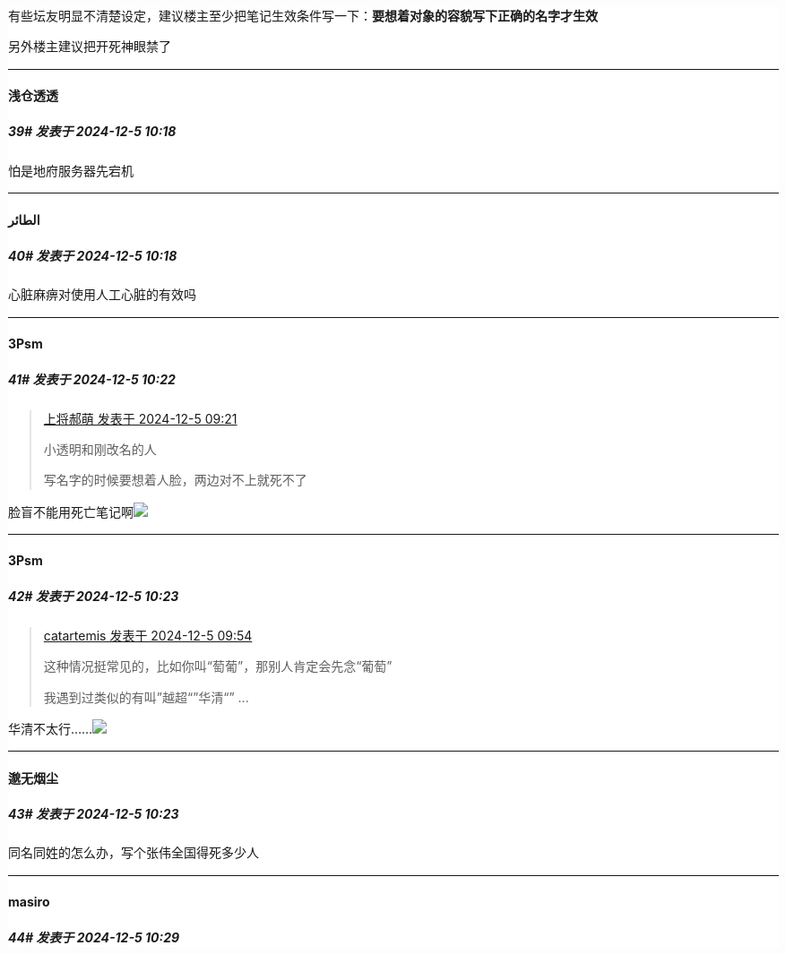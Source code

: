 有些坛友明显不清楚设定，建议楼主至少把笔记生效条件写一下：<strong>要想着对象的容貌写下正确的名字才生效</strong>

另外楼主建议把开死神眼禁了

*****

####  浅仓透透  
##### 39#       发表于 2024-12-5 10:18

怕是地府服务器先宕机

*****

####  الطائر  
##### 40#       发表于 2024-12-5 10:18

心脏麻痹对使用人工心脏的有效吗


*****

####  3Psm  
##### 41#       发表于 2024-12-5 10:22

<blockquote><a href="httphttps://bbs.saraba1st.com/2b/forum.php?mod=redirect&amp;goto=findpost&amp;pid=66847260&amp;ptid=2209415" target="_blank">上将郝萌 发表于 2024-12-5 09:21</a>

小透明和刚改名的人

写名字的时候要想着人脸，两边对不上就死不了</blockquote>
脸盲不能用死亡笔记啊<img src="https://static.saraba1st.com/image/smiley/face2017/257.png" referrerpolicy="no-referrer">

*****

####  3Psm  
##### 42#       发表于 2024-12-5 10:23

<blockquote><a href="httphttps://bbs.saraba1st.com/2b/forum.php?mod=redirect&amp;goto=findpost&amp;pid=66847525&amp;ptid=2209415" target="_blank">catartemis 发表于 2024-12-5 09:54</a>

这种情况挺常见的，比如你叫“萄葡”，那别人肯定会先念“葡萄”

我遇到过类似的有叫”越超“”华清“” ...</blockquote>
华清不太行……<img src="https://static.saraba1st.com/image/smiley/face2017/024.png" referrerpolicy="no-referrer">

*****

####  邈无烟尘  
##### 43#       发表于 2024-12-5 10:23

同名同姓的怎么办，写个张伟全国得死多少人


*****

####  masiro  
##### 44#       发表于 2024-12-5 10:29
